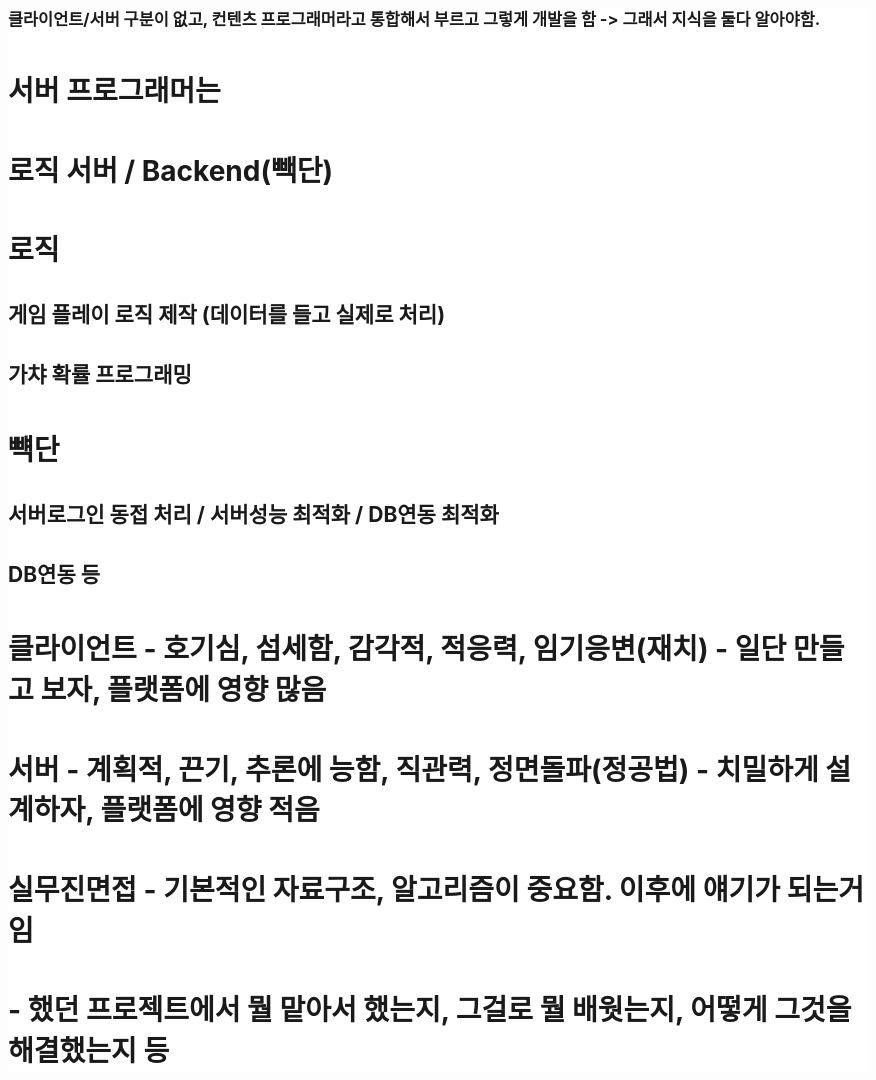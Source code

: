 ### 클라이언트/서버 구분이 없고, 컨텐츠 프로그래머라고 통합해서 부르고 그렇게 개발을 함 -> 그래서 지식을 둘다 알아야함.

# 서버 프로그래머는 
# 로직 서버 / Backend(빽단)

# 로직 
## 게임 플레이 로직 제작 (데이터를 들고 실제로 처리)
## 가챠 확률 프로그래밍

# 뺵단
## 서버로그인 동접 처리 / 서버성능 최적화 / DB연동 최적화
## DB연동 등

# 클라이언트 - 호기심, 섬세함, 감각적, 적응력, 임기응변(재치) - 일단 만들고 보자, 플랫폼에 영향 많음
# 서버 - 계획적, 끈기, 추론에 능함, 직관력, 정면돌파(정공법) - 치밀하게 설계하자, 플랫폼에 영향 적음

# 실무진면접 - 기본적인 자료구조, 알고리즘이 중요함. 이후에 얘기가 되는거임
#           - 했던 프로젝트에서 뭘 맡아서 했는지, 그걸로 뭘 배웟는지, 어떻게 그것을 해결했는지 등
# 










